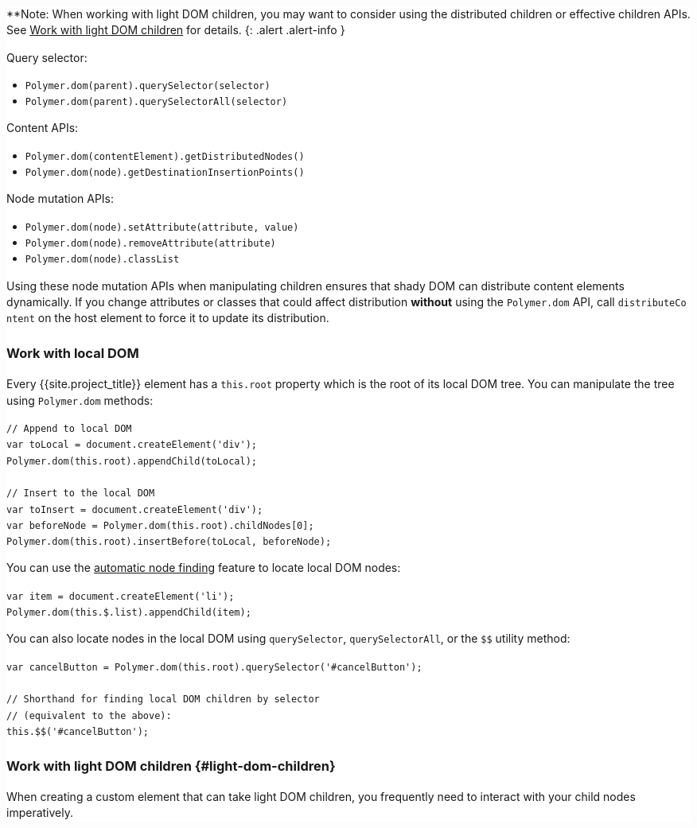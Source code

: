 **Note: When working with light DOM children, you may want to consider 
using the distributed children or effective children APIs. 
See [Work with light DOM children](#light-dom-children) for details.
{: .alert .alert-info }

Query selector:

  * `Polymer.dom(parent).querySelector(selector)`
  * `Polymer.dom(parent).querySelectorAll(selector)`

Content APIs:

  * `Polymer.dom(contentElement).getDistributedNodes()`
  * `Polymer.dom(node).getDestinationInsertionPoints()`

Node mutation APIs:

  * `Polymer.dom(node).setAttribute(attribute, value)`
  * `Polymer.dom(node).removeAttribute(attribute)`
  * `Polymer.dom(node).classList`

Using these node mutation APIs when manipulating children ensures that shady
DOM can distribute content elements dynamically. If you change attributes or
classes that could affect distribution **without** using the `Polymer.dom`
API, call `distributeContent` on the host element to force it to update its
distribution.

### Work with local DOM

Every {{site.project_title}} element has a `this.root` property which is the
root of its local DOM tree. You can manipulate the tree using `Polymer.dom` methods:

    // Append to local DOM
    var toLocal = document.createElement('div');
    Polymer.dom(this.root).appendChild(toLocal);

    // Insert to the local DOM
    var toInsert = document.createElement('div');
    var beforeNode = Polymer.dom(this.root).childNodes[0];
    Polymer.dom(this.root).insertBefore(toLocal, beforeNode);

You can use the [automatic node finding](#node-finding) feature to locate local DOM nodes:

    var item = document.createElement('li');
    Polymer.dom(this.$.list).appendChild(item);

You can also locate nodes in the local DOM using `querySelector`, `querySelectorAll`, or the `$$` utility method:

    var cancelButton = Polymer.dom(this.root).querySelector('#cancelButton');

    // Shorthand for finding local DOM children by selector
    // (equivalent to the above):
    this.$$('#cancelButton');

### Work with light DOM children {#light-dom-children}

When creating a custom element that can take light DOM children, you 
frequently need to interact with  your child nodes imperatively. 
